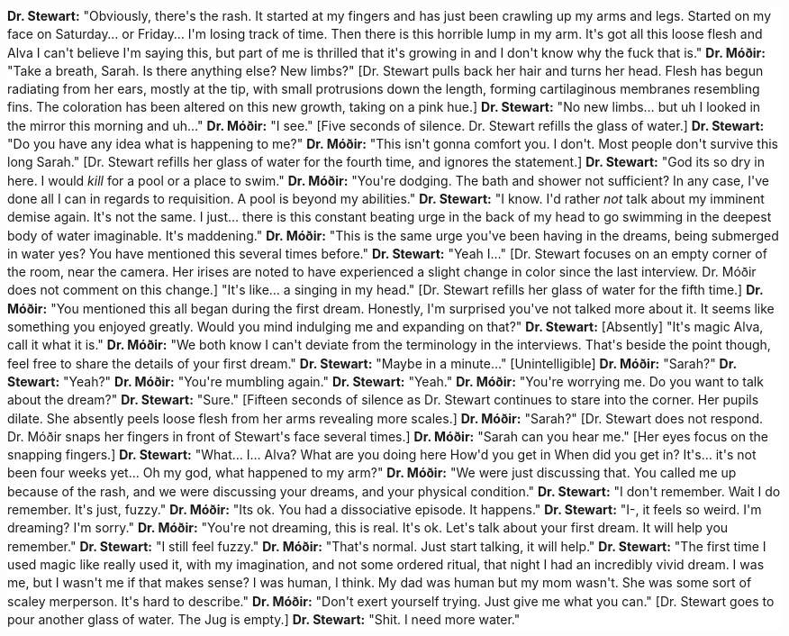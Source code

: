 **Dr. Stewart:** "Obviously, there's the rash. It started at my fingers and has just been crawling up my arms and legs. Started on my face on Saturday… or Friday… I'm losing track of time. Then there is this horrible lump in my arm. It's got all this loose flesh and Alva I can't believe I'm saying this, but part of me is thrilled that it's growing in and I don't know why the fuck that is."
**Dr. Móðir:** "Take a breath, Sarah. Is there anything else? New limbs?"
[Dr. Stewart pulls back her hair and turns her head. Flesh has begun radiating from her ears, mostly at the tip, with small protrusions down the length, forming cartilaginous membranes resembling fins. The coloration has been altered on this new growth, taking on a pink hue.]
**Dr. Stewart:** "No new limbs… but uh I looked in the mirror this morning and uh…"
**Dr. Móðir:** "I see."
[Five seconds of silence. Dr. Stewart refills the glass of water.]
**Dr. Stewart:** "Do you have any idea what is happening to me?"
**Dr. Móðir:** "This isn't gonna comfort you. I don't. Most people don't survive this long Sarah."
[Dr. Stewart refills her glass of water for the fourth time, and ignores the statement.]
**Dr. Stewart:** "God its so dry in here. I would _kill_ for a pool or a place to swim."
**Dr. Móðir:** "You're dodging. The bath and shower not sufficient? In any case, I've done all I can in regards to requisition. A pool is beyond my abilities."
**Dr. Stewart:** "I know. I'd rather _not_ talk about my imminent demise again. It's not the same. I just… there is this constant beating urge in the back of my head to go swimming in the deepest body of water imaginable. It's maddening."
**Dr. Móðir:** "This is the same urge you've been having in the dreams, being submerged in water yes? You have mentioned this several times before."
**Dr. Stewart:** "Yeah I…" [Dr. Stewart focuses on an empty corner of the room, near the camera. Her irises are noted to have experienced a slight change in color since the last interview. Dr. Móðir does not comment on this change.] "It's like… a singing in my head."
[Dr. Stewart refills her glass of water for the fifth time.]
**Dr. Móðir:** "You mentioned this all began during the first dream. Honestly, I'm surprised you've not talked more about it. It seems like something you enjoyed greatly. Would you mind indulging me and expanding on that?"
**Dr. Stewart:** [Absently] "It's magic Alva, call it what it is."
**Dr. Móðir:** "We both know I can't deviate from the terminology in the interviews. That's beside the point though, feel free to share the details of your first dream."
**Dr. Stewart:** "Maybe in a minute…" [Unintelligible]
**Dr. Móðir:** "Sarah?"
**Dr. Stewart:** "Yeah?"
**Dr. Móðir:** "You're mumbling again."
**Dr. Stewart:** "Yeah."
**Dr. Móðir:** "You're worrying me. Do you want to talk about the dream?"
**Dr. Stewart:** "Sure."
[Fifteen seconds of silence as Dr. Stewart continues to stare into the corner. Her pupils dilate. She absently peels loose flesh from her arms revealing more scales.]
**Dr. Móðir:** "Sarah?"
[Dr. Stewart does not respond. Dr. Móðir snaps her fingers in front of Stewart's face several times.]
**Dr. Móðir:** "Sarah can you hear me."
[Her eyes focus on the snapping fingers.]
**Dr. Stewart:** "What… I… Alva? What are you doing here How'd you get in When did you get in? It's… it's not been four weeks yet… Oh my god, what happened to my arm?"
**Dr. Móðir:** "We were just discussing that. You called me up because of the rash, and we were discussing your dreams, and your physical condition."
**Dr. Stewart:** "I don't remember. Wait I do remember. It's just, fuzzy."
**Dr. Móðir:** "Its ok. You had a dissociative episode. It happens."
**Dr. Stewart:** "I-, it feels so weird. I'm dreaming? I'm sorry."
**Dr. Móðir:** "You're not dreaming, this is real. It's ok. Let's talk about your first dream. It will help you remember."
**Dr. Stewart:** "I still feel fuzzy."
**Dr. Móðir:** "That's normal. Just start talking, it will help."
**Dr. Stewart:** "The first time I used magic like really used it, with my imagination, and not some ordered ritual, that night I had an incredibly vivid dream. I was me, but I wasn't me if that makes sense? I was human, I think. My dad was human but my mom wasn't. She was some sort of scaley merperson. It's hard to describe."
**Dr. Móðir:** "Don't exert yourself trying. Just give me what you can."
[Dr. Stewart goes to pour another glass of water. The Jug is empty.]
**Dr. Stewart:** "Shit. I need more water."